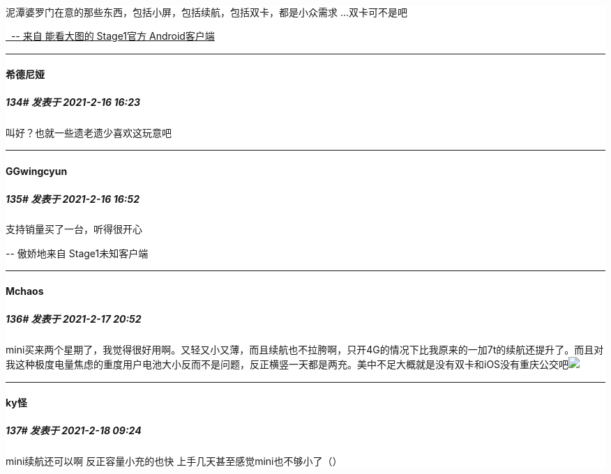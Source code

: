 泥潭婆罗门在意的那些东西，包括小屏，包括续航，包括双卡，都是小众需求 ...</blockquote>双卡可不是吧

[  -- 来自 能看大图的 Stage1官方 Android客户端](https://www.coolapk.com/apk/140634)







*****

####  希德尼娅  
##### 134#       发表于 2021-2-16 16:23




叫好？也就一些遗老遗少喜欢这玩意吧







*****

####  GGwingcyun  
##### 135#       发表于 2021-2-16 16:52




支持销量买了一台，听得很开心

 -- 傲娇地来自 Stage1未知客户端







*****

####  Mchaos  
##### 136#       发表于 2021-2-17 20:52




mini买来两个星期了，我觉得很好用啊。又轻又小又薄，而且续航也不拉胯啊，只开4G的情况下比我原来的一加7t的续航还提升了。而且对我这种极度电量焦虑的重度用户电池大小反而不是问题，反正横竖一天都是两充。美中不足大概就是没有双卡和iOS没有重庆公交吧<img src="https://static.saraba1st.com/image/smiley/face2017/068.png" referrerpolicy="no-referrer">







*****

####  ky怪  
##### 137#       发表于 2021-2-18 09:24




mini续航还可以啊 反正容量小充的也快 上手几天甚至感觉mini也不够小了（）





                                             